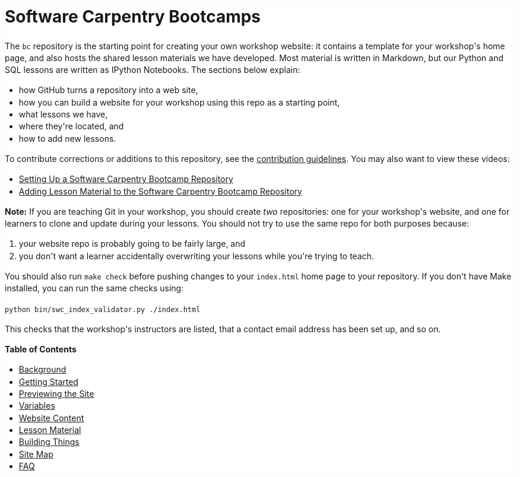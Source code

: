Software Carpentry Bootcamps
============================

The `bc` repository is the starting point for creating your own workshop website:
it contains a template for your workshop's home page,
and also hosts the shared lesson materials we have developed.
Most material is written in Markdown,
but our Python and SQL lessons are written as IPython Notebooks.
The sections below explain:

*   how GitHub turns a repository into a web site,
*   how you can build a website for your workshop using this repo as a starting point,
*   what lessons we have,
*   where they're located, and
*   how to add new lessons.

To contribute corrections or additions to this repository, see the
[contribution guidelines](CONTRIBUTING.md).
You may also want to view these videos:

*   [Setting Up a Software Carpentry Bootcamp Repository](https://vimeo.com/87241285)
*   [Adding Lesson Material to the Software Carpentry Bootcamp Repository](https://vimeo.com/92273942)

**Note:**
If you are teaching Git in your workshop,
you should create *two* repositories:
one for your workshop's website,
and one for learners to clone and update during your lessons.
You should not try to use the same repo for both purposes because:

1.  your website repo is probably going to be fairly large, and
2.  you don't want a learner accidentally overwriting your lessons
    while you're trying to teach.

You should also run `make check` before pushing changes to your `index.html` home page
to your repository.
If you don't have Make installed,
you can run the same checks using:

~~~
python bin/swc_index_validator.py ./index.html
~~~

This checks that the workshop's instructors are listed,
that a contact email address has been set up,
and so on.

**Table of Contents**

*   [Background](#background)  
*   [Getting Started](#getting-started)  
*   [Previewing the Site](#previewing-the-site)  
*   [Variables](#variables)  
*   [Website Content](#website-content)  
*   [Lesson Material](#lesson-material)  
*   [Building Things](#building-things)  
*   [Site Map](#site-map)  
*   [FAQ](#faq)
